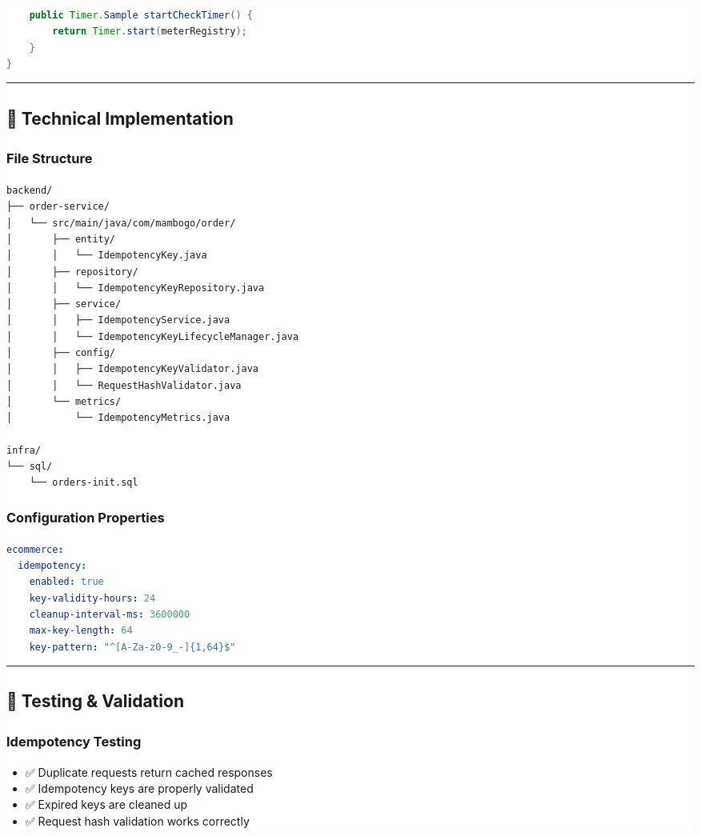 ```java
    public Timer.Sample startCheckTimer() {
        return Timer.start(meterRegistry);
    }
}
```

---

## 🔧 Technical Implementation

### File Structure
```
backend/
├── order-service/
│   └── src/main/java/com/mambogo/order/
│       ├── entity/
│       │   └── IdempotencyKey.java
│       ├── repository/
│       │   └── IdempotencyKeyRepository.java
│       ├── service/
│       │   ├── IdempotencyService.java
│       │   └── IdempotencyKeyLifecycleManager.java
│       ├── config/
│       │   ├── IdempotencyKeyValidator.java
│       │   └── RequestHashValidator.java
│       └── metrics/
│           └── IdempotencyMetrics.java

infra/
└── sql/
    └── orders-init.sql
```

### Configuration Properties
```yaml
ecommerce:
  idempotency:
    enabled: true
    key-validity-hours: 24
    cleanup-interval-ms: 3600000
    max-key-length: 64
    key-pattern: "^[A-Za-z0-9_-]{1,64}$"
```

---

## 🧪 Testing & Validation

### Idempotency Testing
- ✅ Duplicate requests return cached responses
- ✅ Idempotency keys are properly validated
- ✅ Expired keys are cleaned up
- ✅ Request hash validation works correctly
